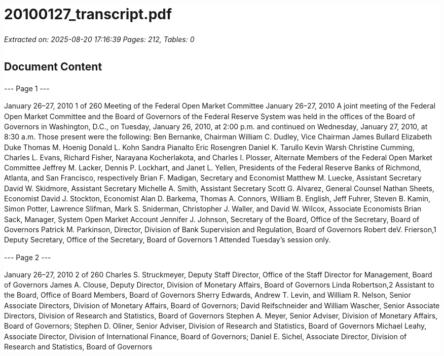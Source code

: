 # 20100127_transcript.pdf

*Extracted on: 2025-08-20 17:16:39*
*Pages: 212, Tables: 0*

## Document Content

--- Page 1 ---

January 26–27, 2010 1 of 260
Meeting of the Federal Open Market Committee
January 26–27, 2010
A joint meeting of the Federal Open Market Committee and the Board of Governors of
the Federal Reserve System was held in the offices of the Board of Governors in Washington,
D.C., on Tuesday, January 26, 2010, at 2:00 p.m. and continued on Wednesday, January 27,
2010, at 8:30 a.m. Those present were the following:
Ben Bernanke, Chairman
William C. Dudley, Vice Chairman
James Bullard
Elizabeth Duke
Thomas M. Hoenig
Donald L. Kohn
Sandra Pianalto
Eric Rosengren
Daniel K. Tarullo
Kevin Warsh
Christine Cumming, Charles L. Evans, Richard Fisher, Narayana Kocherlakota, and
Charles I. Plosser, Alternate Members of the Federal Open Market Committee
Jeffrey M. Lacker, Dennis P. Lockhart, and Janet L. Yellen, Presidents of the Federal
Reserve Banks of Richmond, Atlanta, and San Francisco, respectively
Brian F. Madigan, Secretary and Economist
Matthew M. Luecke, Assistant Secretary
David W. Skidmore, Assistant Secretary
Michelle A. Smith, Assistant Secretary
Scott G. Alvarez, General Counsel
Nathan Sheets, Economist
David J. Stockton, Economist
Alan D. Barkema, Thomas A. Connors, William B. English, Jeff Fuhrer, Steven B.
Kamin, Simon Potter, Lawrence Slifman, Mark S. Sniderman, Christopher J. Waller, and
David W. Wilcox, Associate Economists
Brian Sack, Manager, System Open Market Account
Jennifer J. Johnson, Secretary of the Board, Office of the Secretary, Board of Governors
Patrick M. Parkinson, Director, Division of Bank Supervision and Regulation, Board of
Governors
Robert deV. Frierson,1 Deputy Secretary, Office of the Secretary, Board of Governors
1 Attended Tuesday’s session only.

--- Page 2 ---

January 26–27, 2010 2 of 260
Charles S. Struckmeyer, Deputy Staff Director, Office of the Staff Director for
Management, Board of Governors
James A. Clouse, Deputy Director, Division of Monetary Affairs, Board of Governors
Linda Robertson,2 Assistant to the Board, Office of Board Members, Board of Governors
Sherry Edwards, Andrew T. Levin, and William R. Nelson, Senior Associate Directors,
Division of Monetary Affairs, Board of Governors; David Reifschneider and William
Wascher, Senior Associate Directors, Division of Research and Statistics, Board of
Governors
Stephen A. Meyer, Senior Adviser, Division of Monetary Affairs, Board of Governors;
Stephen D. Oliner, Senior Adviser, Division of Research and Statistics, Board of
Governors
Michael Leahy, Associate Director, Division of International Finance, Board of
Governors; Daniel E. Sichel, Associate Director, Division of Research and Statistics,
Board of Governors